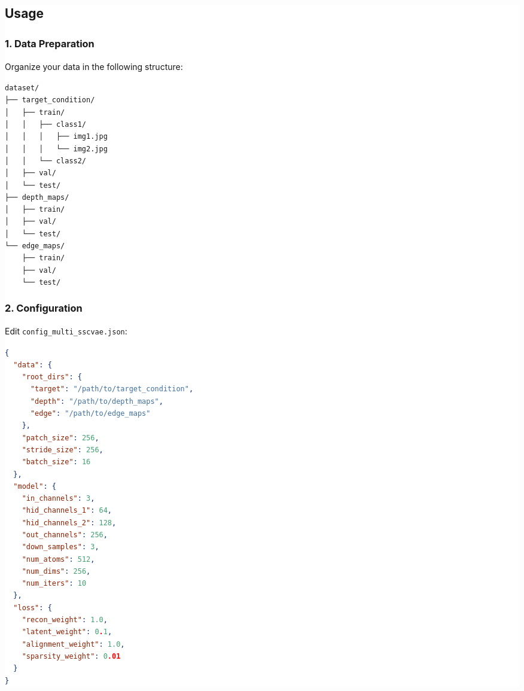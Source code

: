 ## Usage

### 1. Data Preparation

Organize your data in the following structure:
```
dataset/
├── target_condition/
│   ├── train/
│   │   ├── class1/
│   │   │   ├── img1.jpg
│   │   │   └── img2.jpg
│   │   └── class2/
│   ├── val/
│   └── test/
├── depth_maps/
│   ├── train/
│   ├── val/
│   └── test/
└── edge_maps/
    ├── train/
    ├── val/
    └── test/
```

### 2. Configuration

Edit `config_multi_sscvae.json`:
```json
{
  "data": {
    "root_dirs": {
      "target": "/path/to/target_condition",
      "depth": "/path/to/depth_maps",
      "edge": "/path/to/edge_maps"
    },
    "patch_size": 256,
    "stride_size": 256,
    "batch_size": 16
  },
  "model": {
    "in_channels": 3,
    "hid_channels_1": 64,
    "hid_channels_2": 128,
    "out_channels": 256,
    "down_samples": 3,
    "num_atoms": 512,
    "num_dims": 256,
    "num_iters": 10
  },
  "loss": {
    "recon_weight": 1.0,
    "latent_weight": 0.1,
    "alignment_weight": 1.0,
    "sparsity_weight": 0.01
  }
}
```
